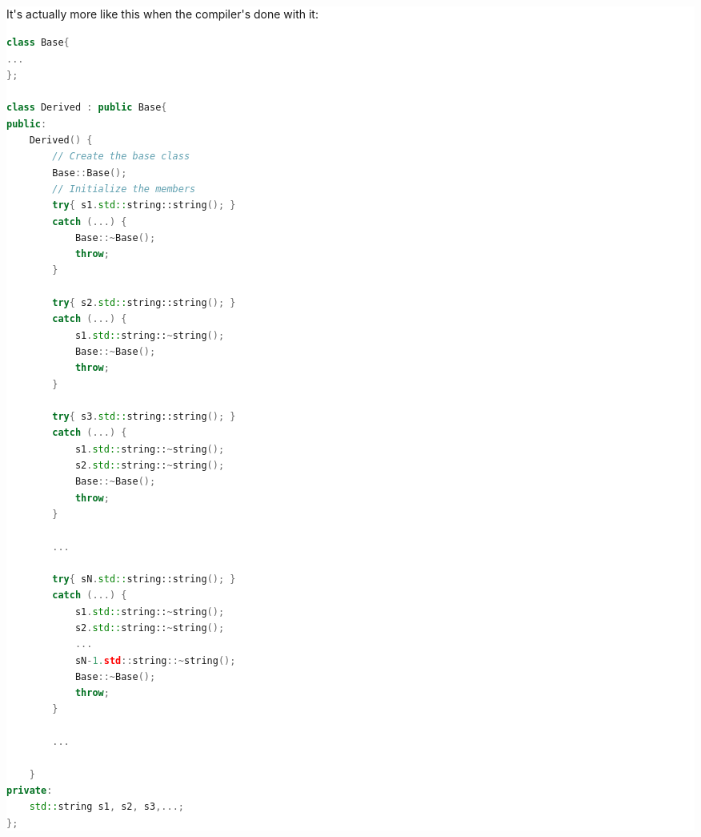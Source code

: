 It's actually more like this when the compiler's done with it:

```c++
class Base{
...
};

class Derived : public Base{
public:
    Derived() {
        // Create the base class
        Base::Base();
        // Initialize the members
        try{ s1.std::string::string(); }
        catch (...) {
            Base::~Base();
            throw;
        }

        try{ s2.std::string::string(); }
        catch (...) {
            s1.std::string::~string();
            Base::~Base();
            throw;
        }

        try{ s3.std::string::string(); }
        catch (...) {
            s1.std::string::~string();
            s2.std::string::~string();
            Base::~Base();
            throw;
        }

        ...
        
        try{ sN.std::string::string(); }
        catch (...) {
            s1.std::string::~string();
            s2.std::string::~string();
            ...
            sN-1.std::string::~string();
            Base::~Base();
            throw;
        }

        ...

    }
private:
    std::string s1, s2, s3,...;
};
```

